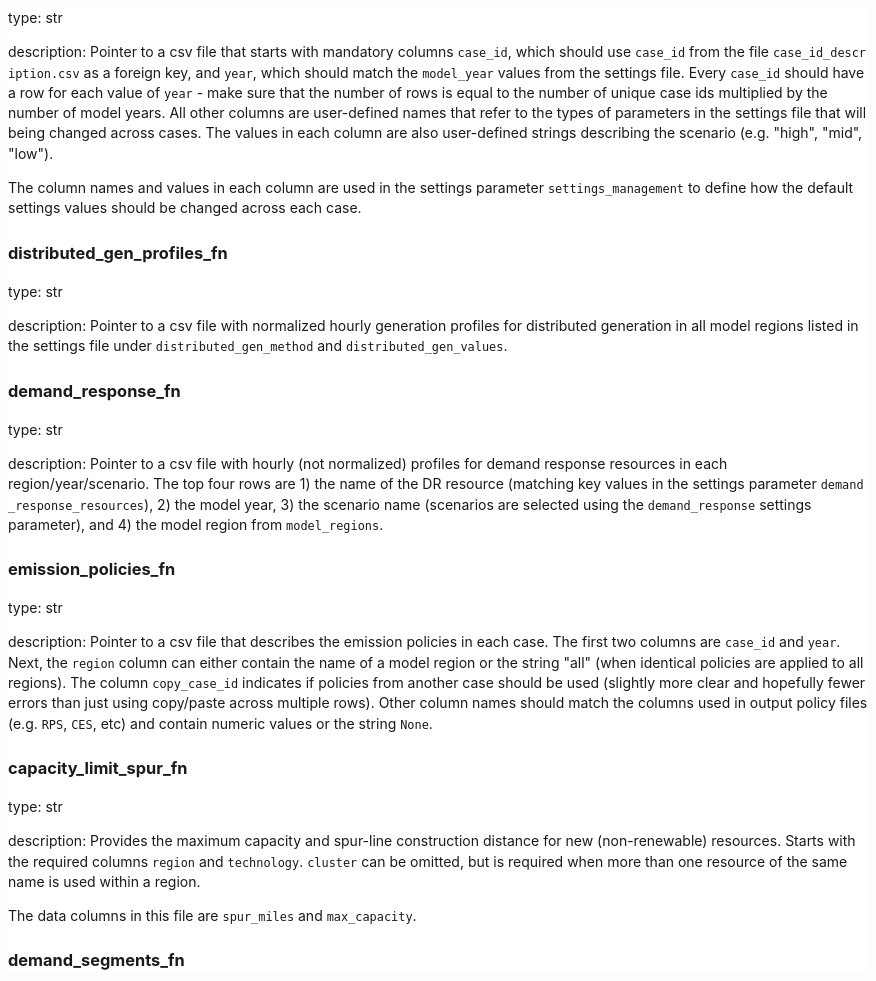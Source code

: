 type: str

description: Pointer to a csv file that starts with mandatory columns `case_id`, which should use `case_id` from the file `case_id_description.csv` as a foreign key, and `year`, which should match the `model_year` values from the settings file. Every `case_id` should have a row for each value of `year` - make sure that the number of rows is equal to the number of unique case ids multiplied by the number of model years. All other columns are user-defined names that refer to the types of parameters in the settings file that will being changed across cases. The values in each column are also user-defined strings describing the scenario (e.g. "high", "mid", "low").

The column names and values in each column are used in the settings parameter `settings_management` to define how the default settings values should be changed across each case.

### distributed_gen_profiles_fn

type: str

description: Pointer to a csv file with normalized hourly generation profiles for distributed generation in all model regions listed in the settings file under `distributed_gen_method` and `distributed_gen_values`.

### demand_response_fn

type: str

description: Pointer to a csv file with hourly (not normalized) profiles for demand response resources in each region/year/scenario. The top four rows are 1) the name of the DR resource (matching key values in the settings parameter `demand_response_resources`), 2) the model year, 3) the scenario name (scenarios are selected using the `demand_response` settings parameter), and 4) the model region from `model_regions`.

### emission_policies_fn

type: str

description: Pointer to a csv file that describes the emission policies in each case. The first two columns are `case_id` and `year`. Next, the `region` column can either contain the name of a model region or the string "all" (when identical policies are applied to all regions). The column `copy_case_id` indicates if policies from another case should be used (slightly more clear and hopefully fewer errors than just using copy/paste across multiple rows). Other column names should match the columns used in output policy files (e.g. `RPS`, `CES`, etc) and contain numeric values or the string `None`.

### capacity_limit_spur_fn

type: str

description: Provides the maximum capacity and spur-line construction distance for new (non-renewable) resources. Starts with the required columns `region` and `technology`. `cluster` can be omitted, but is required when more than one resource of the same name is used within a region.

The data columns in this file are `spur_miles` and `max_capacity`.

### demand_segments_fn
